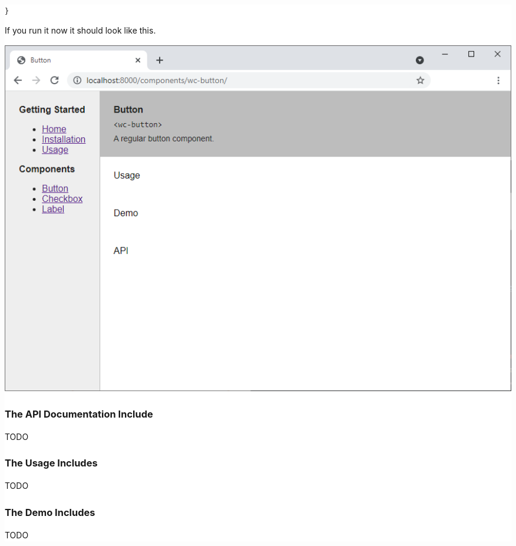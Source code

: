 ```css
}
```

If you run it now it should look like this.

![Components](assets/components-1.png)

### The API Documentation Include

TODO

### The Usage Includes

TODO

### The Demo Includes

TODO